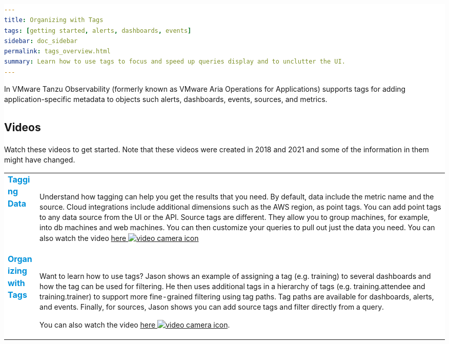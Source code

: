 ```yaml
---
title: Organizing with Tags
tags: [getting started, alerts, dashboards, events]
sidebar: doc_sidebar
permalink: tags_overview.html
summary: Learn how to use tags to focus and speed up queries display and to unclutter the UI.
---
```

In VMware Tanzu Observability (formerly known as VMware Aria Operations for Applications) supports tags for adding application-specific metadata to objects such alerts, dashboards, events, sources, and metrics.

## Videos

Watch these videos to get started. Note that these videos were created in 2018 and 2021 and some of the information in them might have changed. 

<table style="width: 100%;">
<tbody>
<tr>
<td><strong><font color="#0091DA" size="3">Tagging Data </font></strong><br><br/>
<iframe id="kmsembed-1_3igakxnb" width="500" height="285" src="https://vmwaretv.vmware.com/embed/secure/iframe/entryId/1_3igakxnb/uiConfId/49694343/pbc/252649793/st/0" class="kmsembed" allowfullscreen webkitallowfullscreen mozAllowFullScreen allow="autoplay *; fullscreen *; encrypted-media *" referrerPolicy="no-referrer-when-downgrade" frameborder="0" title="Tagging Data"></iframe>
</td>
<td><br>
<p>Understand how tagging can help you get the results that you need. By default, data include the metric name and the source. Cloud integrations include additional dimensions such as the AWS region, as point tags. You can add point tags to any data source from the UI or the API. Source tags are different. They allow you to group machines, for example, into db machines and web machines. You can then customize your queries to pull out just the data you need. You can also watch the video <a href="https://vmwaretv.vmware.com/media/t/1_3igakxnb" target="_blank">here <img src="/images/video_camera.png" alt="video camera icon"/></a> </p>
</td>
</tr>
<tr>
<td><strong><font color="#0091DA" size="3">Organizing with Tags</font></strong><br><br>
<iframe id="kmsembed-1_12xb5gcm" width="500" height="285" src="https://vmwaretv.vmware.com/embed/secure/iframe/entryId/1_12xb5gcm/uiConfId/49694343/pbc/252649793/st/0" class="kmsembed" allowfullscreen webkitallowfullscreen mozAllowFullScreen allow="autoplay *; fullscreen *; encrypted-media *" referrerPolicy="no-referrer-when-downgrade" frameborder="0" alt="Jason shows how to organize data with tags"></iframe></td>
<td><br>
<p>Want to learn how to use tags? Jason shows an example of assigning a tag (e.g. training) to several dashboards and how the tag can be used for filtering. He then uses additional tags in a hierarchy of tags (e.g. training.attendee and training.trainer) to support more fine-grained filtering using tag paths. Tag paths are available for dashboards, alerts, and events. Finally, for sources, Jason shows you can add source tags and filter directly from a query. </p>
<p>You can also watch the video <a href="https://vmwaretv.vmware.com/media/t/1_12xb5gcm" target="_blank">here <img src="/images/video_camera.png" alt="video camera icon"/></a>.</p>
</td>
</tr>
</tbody>
</table>
